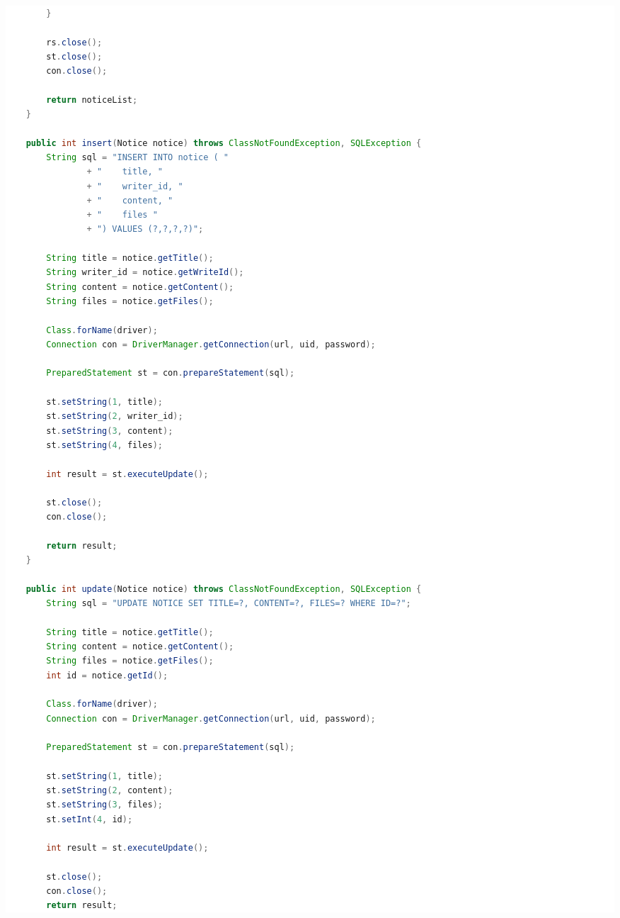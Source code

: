```java
		}
		
		rs.close();
		st.close();
		con.close();
		
		return noticeList;
	}

	public int insert(Notice notice) throws ClassNotFoundException, SQLException {
		String sql = "INSERT INTO notice ( "
				+ "    title, "
				+ "    writer_id, "
				+ "    content, "
				+ "    files "
				+ ") VALUES (?,?,?,?)";
		
		String title = notice.getTitle();
		String writer_id = notice.getWriteId();
		String content = notice.getContent();
		String files = notice.getFiles();
		
		Class.forName(driver);
		Connection con = DriverManager.getConnection(url, uid, password);
		
		PreparedStatement st = con.prepareStatement(sql);
		
		st.setString(1, title);
		st.setString(2, writer_id);
		st.setString(3, content);
		st.setString(4, files);
		
		int result = st.executeUpdate();
		
		st.close();
		con.close();
		
		return result;
	}
	
	public int update(Notice notice) throws ClassNotFoundException, SQLException {
		String sql = "UPDATE NOTICE SET TITLE=?, CONTENT=?, FILES=? WHERE ID=?";
		
		String title = notice.getTitle();
		String content = notice.getContent();
		String files = notice.getFiles();
		int id = notice.getId();
		
		Class.forName(driver);
		Connection con = DriverManager.getConnection(url, uid, password);
		
		PreparedStatement st = con.prepareStatement(sql);
		
		st.setString(1, title);
		st.setString(2, content);
		st.setString(3, files);
		st.setInt(4, id);
		
		int result = st.executeUpdate();
		
		st.close();
		con.close();
		return result;
```